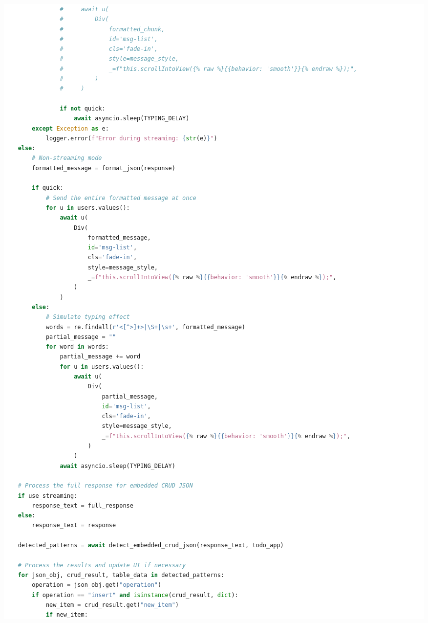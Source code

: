 ```python
                #     await u(
                #         Div(
                #             formatted_chunk,
                #             id='msg-list',
                #             cls='fade-in',
                #             style=message_style,
                #             _=f"this.scrollIntoView({% raw %}{{behavior: 'smooth'}}{% endraw %});",
                #         )
                #     )

                if not quick:
                    await asyncio.sleep(TYPING_DELAY)
        except Exception as e:
            logger.error(f"Error during streaming: {str(e)}")
    else:
        # Non-streaming mode
        formatted_message = format_json(response)

        if quick:
            # Send the entire formatted message at once
            for u in users.values():
                await u(
                    Div(
                        formatted_message,
                        id='msg-list',
                        cls='fade-in',
                        style=message_style,
                        _=f"this.scrollIntoView({% raw %}{{behavior: 'smooth'}}{% endraw %});",
                    )
                )
        else:
            # Simulate typing effect
            words = re.findall(r'<[^>]+>|\S+|\s+', formatted_message)
            partial_message = ""
            for word in words:
                partial_message += word
                for u in users.values():
                    await u(
                        Div(
                            partial_message,
                            id='msg-list',
                            cls='fade-in',
                            style=message_style,
                            _=f"this.scrollIntoView({% raw %}{{behavior: 'smooth'}}{% endraw %});",
                        )
                    )
                await asyncio.sleep(TYPING_DELAY)

    # Process the full response for embedded CRUD JSON
    if use_streaming:
        response_text = full_response
    else:
        response_text = response

    detected_patterns = await detect_embedded_crud_json(response_text, todo_app)

    # Process the results and update UI if necessary
    for json_obj, crud_result, table_data in detected_patterns:
        operation = json_obj.get("operation")
        if operation == "insert" and isinstance(crud_result, dict):
            new_item = crud_result.get("new_item")
            if new_item:
```